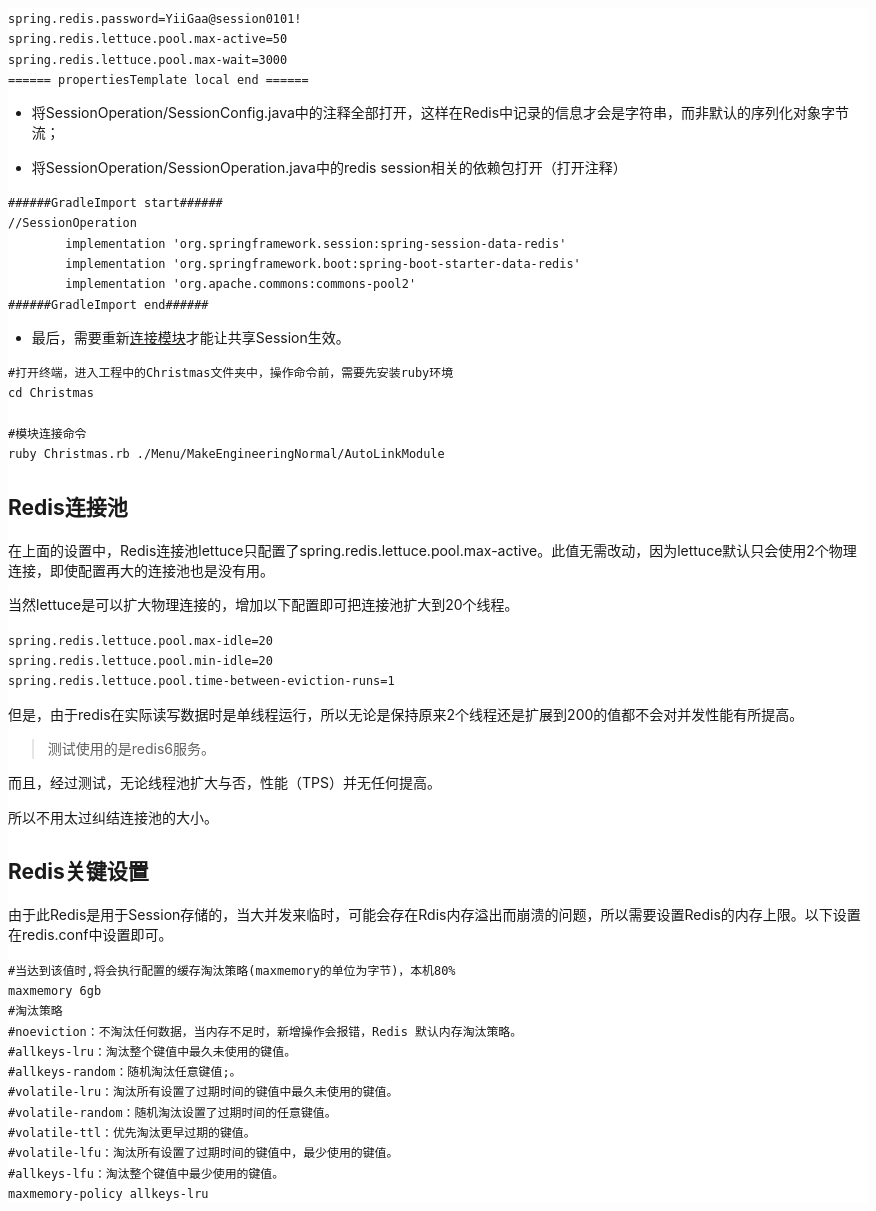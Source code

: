 ```
spring.redis.password=YiiGaa@session0101!
spring.redis.lettuce.pool.max-active=50
spring.redis.lettuce.pool.max-wait=3000
====== propertiesTemplate local end ======
```


- 将SessionOperation/SessionConfig.java中的注释全部打开，这样在Redis中记录的信息才会是字符串，而非默认的序列化对象字节流；

- 将SessionOperation/SessionOperation.java中的redis session相关的依赖包打开（打开注释）

```
######GradleImport start######
//SessionOperation
        implementation 'org.springframework.session:spring-session-data-redis'
        implementation 'org.springframework.boot:spring-boot-starter-data-redis'
        implementation 'org.apache.commons:commons-pool2'
######GradleImport end######
```

- 最后，需要重新[连接模块](https://stoprefactoring.com/#content@content#framework/once/module-link)才能让共享Session生效。

```
#打开终端，进入工程中的Christmas文件夹中，操作命令前，需要先安装ruby环境
cd Christmas

#模块连接命令
ruby Christmas.rb ./Menu/MakeEngineeringNormal/AutoLinkModule
```

##   Redis连接池

在上面的设置中，Redis连接池lettuce只配置了spring.redis.lettuce.pool.max-active。此值无需改动，因为lettuce默认只会使用2个物理连接，即使配置再大的连接池也是没有用。

当然lettuce是可以扩大物理连接的，增加以下配置即可把连接池扩大到20个线程。

```
spring.redis.lettuce.pool.max-idle=20
spring.redis.lettuce.pool.min-idle=20
spring.redis.lettuce.pool.time-between-eviction-runs=1
```

但是，由于redis在实际读写数据时是单线程运行，所以无论是保持原来2个线程还是扩展到200的值都不会对并发性能有所提高。

> 测试使用的是redis6服务。

而且，经过测试，无论线程池扩大与否，性能（TPS）并无任何提高。

所以不用太过纠结连接池的大小。

##   Redis关键设置

由于此Redis是用于Session存储的，当大并发来临时，可能会存在Rdis内存溢出而崩溃的问题，所以需要设置Redis的内存上限。以下设置在redis.conf中设置即可。

```
#当达到该值时,将会执行配置的缓存淘汰策略(maxmemory的单位为字节)，本机80%
maxmemory 6gb
#淘汰策略
#noeviction：不淘汰任何数据，当内存不足时，新增操作会报错，Redis 默认内存淘汰策略。
#allkeys-lru：淘汰整个键值中最久未使用的键值。
#allkeys-random：随机淘汰任意键值;。
#volatile-lru：淘汰所有设置了过期时间的键值中最久未使用的键值。
#volatile-random：随机淘汰设置了过期时间的任意键值。
#volatile-ttl：优先淘汰更早过期的键值。
#volatile-lfu：淘汰所有设置了过期时间的键值中，最少使用的键值。
#allkeys-lfu：淘汰整个键值中最少使用的键值。
maxmemory-policy allkeys-lru
```